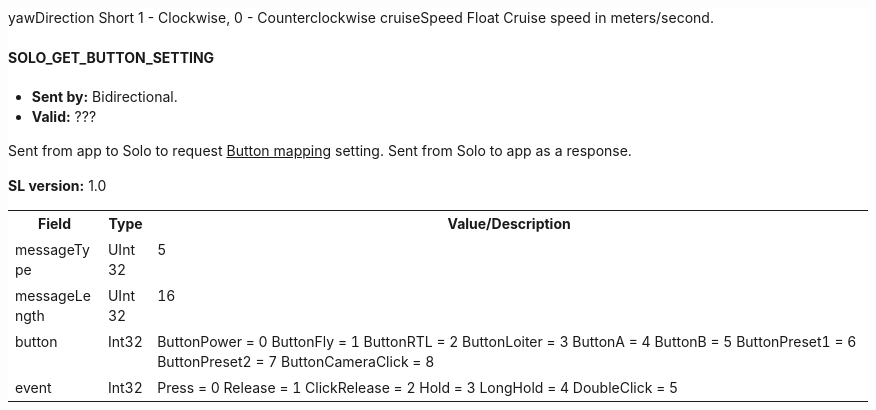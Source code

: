   </tr>
  <tr>
    <td>yawDirection</td>
    <td>Short</td>
    <td>1 - Clockwise, 0 - Counterclockwise</td>
  </tr>
  <tr>
    <td>cruiseSpeed</td>
    <td>Float</td>
    <td>Cruise speed in meters/second.</td>
  </tr>
</table>


#### SOLO_GET_BUTTON_SETTING

* **Sent by:** Bidirectional.
* **Valid:** ???

Sent from app to Solo to request [Button mapping](#button-mapping) setting. Sent from Solo to app as a response.

**SL version:** 1.0

<table>
  <tr>
    <th>Field</th>
    <th>Type</th>
    <th>Value/Description</th>
  </tr>
  <tr>
    <td>messageType</td>
    <td>UInt32</td>
    <td>5</td>
  </tr>
  <tr>
    <td>messageLength</td>
    <td>UInt32</td>
    <td>16</td>
  </tr>
  <tr>
    <td>button</td>
    <td>Int32</td>
    <td>ButtonPower = 0
ButtonFly = 1
ButtonRTL = 2
ButtonLoiter = 3
ButtonA = 4
ButtonB = 5
ButtonPreset1 = 6
ButtonPreset2 = 7
ButtonCameraClick = 8

</td>
  </tr>
  <tr>
    <td>event</td>
    <td>Int32</td>
    <td>Press =  0
Release = 1
ClickRelease = 2
Hold = 3
LongHold = 4
DoubleClick = 5</td>
  </tr>
  <tr>
